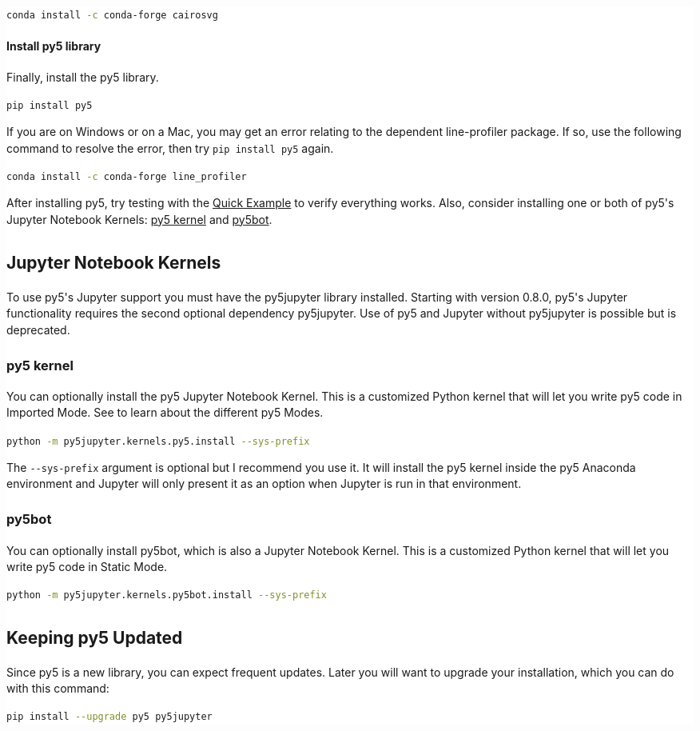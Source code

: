 ``` bash
conda install -c conda-forge cairosvg
```

#### Install py5 library

Finally, install the py5 library.

``` bash
pip install py5
```

If you are on Windows or on a Mac, you may get an error relating to the
dependent line-profiler package. If so, use the following command to resolve
the error, then try `pip install py5` again.

``` bash
conda install -c conda-forge line_profiler
```

After installing py5, try testing with the <a href="#quick-example">Quick Example</a> to verify everything works. Also, consider
installing one or both of py5's Jupyter Notebook Kernels: <a href="#py5-kernel">py5 kernel</a> and <a href="#py5bot">py5bot</a>.

<a name="jupyter-notebook-kernels"></a>
## Jupyter Notebook Kernels

To use py5's Jupyter support you must have the py5jupyter library installed.
Starting with version 0.8.0, py5's Jupyter functionality requires the second
optional dependency py5jupyter. Use of py5 and Jupyter without py5jupyter is
possible but is deprecated.

<a name="py5-kernel"></a>
### py5 kernel

You can optionally install the py5 Jupyter Notebook Kernel. This is a
customized Python kernel that will let you write py5 code in Imported
Mode. See [](py5_modes) to learn about the
different py5 Modes.

``` bash
python -m py5jupyter.kernels.py5.install --sys-prefix
```

The `--sys-prefix` argument is optional but I recommend you use it. It
will install the py5 kernel inside the py5 Anaconda environment and
Jupyter will only present it as an option when Jupyter is run in that
environment.

<a name="py5bot"></a>
### py5bot

You can optionally install py5bot, which is also a Jupyter Notebook
Kernel. This is a customized Python kernel that will let you write py5
code in Static Mode.

``` bash
python -m py5jupyter.kernels.py5bot.install --sys-prefix
```

## Keeping py5 Updated

Since py5 is a new library, you can expect frequent updates. Later you
will want to upgrade your installation, which you can do with this
command:

``` bash
pip install --upgrade py5 py5jupyter
```
